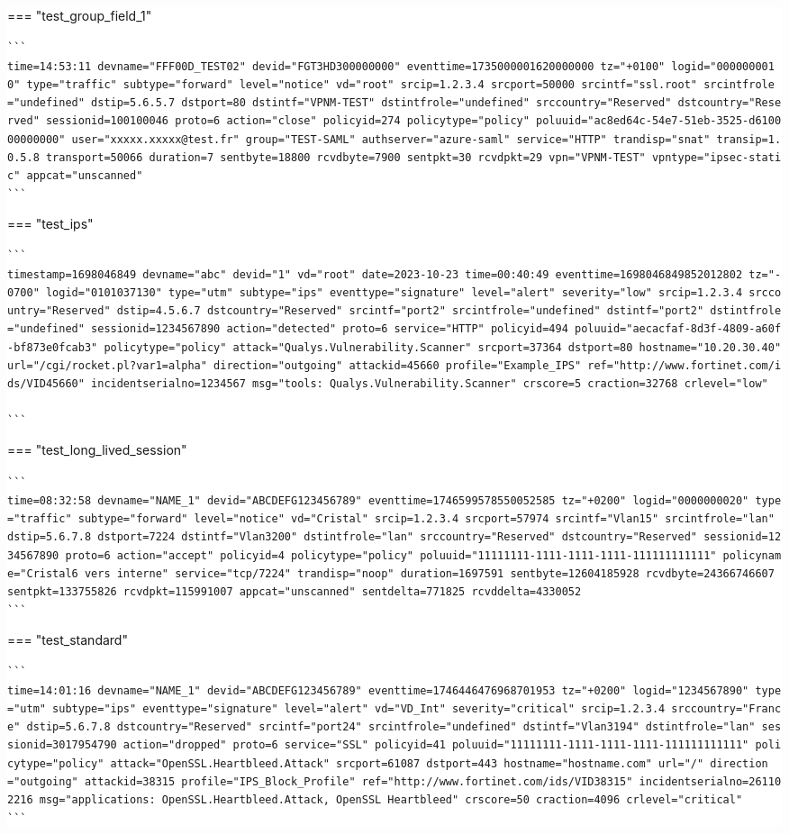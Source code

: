 

=== "test_group_field_1"

    ```
	time=14:53:11 devname="FFF00D_TEST02" devid="FGT3HD300000000" eventtime=1735000001620000000 tz="+0100" logid="0000000010" type="traffic" subtype="forward" level="notice" vd="root" srcip=1.2.3.4 srcport=50000 srcintf="ssl.root" srcintfrole="undefined" dstip=5.6.5.7 dstport=80 dstintf="VPNM-TEST" dstintfrole="undefined" srccountry="Reserved" dstcountry="Reserved" sessionid=100100046 proto=6 action="close" policyid=274 policytype="policy" poluuid="ac8ed64c-54e7-51eb-3525-d610000000000" user="xxxxx.xxxxx@test.fr" group="TEST-SAML" authserver="azure-saml" service="HTTP" trandisp="snat" transip=1.0.5.8 transport=50066 duration=7 sentbyte=18800 rcvdbyte=7900 sentpkt=30 rcvdpkt=29 vpn="VPNM-TEST" vpntype="ipsec-static" appcat="unscanned"
    ```



=== "test_ips"

    ```
	timestamp=1698046849 devname="abc" devid="1" vd="root" date=2023-10-23 time=00:40:49 eventtime=1698046849852012802 tz="-0700" logid="0101037130" type="utm" subtype="ips" eventtype="signature" level="alert" severity="low" srcip=1.2.3.4 srccountry="Reserved" dstip=4.5.6.7 dstcountry="Reserved" srcintf="port2" srcintfrole="undefined" dstintf="port2" dstintfrole="undefined" sessionid=1234567890 action="detected" proto=6 service="HTTP" policyid=494 poluuid="aecacfaf-8d3f-4809-a60f-bf873e0fcab3" policytype="policy" attack="Qualys.Vulnerability.Scanner" srcport=37364 dstport=80 hostname="10.20.30.40" url="/cgi/rocket.pl?var1=alpha" direction="outgoing" attackid=45660 profile="Example_IPS" ref="http://www.fortinet.com/ids/VID45660" incidentserialno=1234567 msg="tools: Qualys.Vulnerability.Scanner" crscore=5 craction=32768 crlevel="low"

    ```



=== "test_long_lived_session"

    ```
	time=08:32:58 devname="NAME_1" devid="ABCDEFG123456789" eventtime=1746599578550052585 tz="+0200" logid="0000000020" type="traffic" subtype="forward" level="notice" vd="Cristal" srcip=1.2.3.4 srcport=57974 srcintf="Vlan15" srcintfrole="lan" dstip=5.6.7.8 dstport=7224 dstintf="Vlan3200" dstintfrole="lan" srccountry="Reserved" dstcountry="Reserved" sessionid=1234567890 proto=6 action="accept" policyid=4 policytype="policy" poluuid="11111111-1111-1111-1111-111111111111" policyname="Cristal6 vers interne" service="tcp/7224" trandisp="noop" duration=1697591 sentbyte=12604185928 rcvdbyte=24366746607 sentpkt=133755826 rcvdpkt=115991007 appcat="unscanned" sentdelta=771825 rcvddelta=4330052
    ```



=== "test_standard"

    ```
	time=14:01:16 devname="NAME_1" devid="ABCDEFG123456789" eventtime=1746446476968701953 tz="+0200" logid="1234567890" type="utm" subtype="ips" eventtype="signature" level="alert" vd="VD_Int" severity="critical" srcip=1.2.3.4 srccountry="France" dstip=5.6.7.8 dstcountry="Reserved" srcintf="port24" srcintfrole="undefined" dstintf="Vlan3194" dstintfrole="lan" sessionid=3017954790 action="dropped" proto=6 service="SSL" policyid=41 poluuid="11111111-1111-1111-1111-111111111111" policytype="policy" attack="OpenSSL.Heartbleed.Attack" srcport=61087 dstport=443 hostname="hostname.com" url="/" direction="outgoing" attackid=38315 profile="IPS_Block_Profile" ref="http://www.fortinet.com/ids/VID38315" incidentserialno=261102216 msg="applications: OpenSSL.Heartbleed.Attack, OpenSSL Heartbleed" crscore=50 craction=4096 crlevel="critical"
    ```
